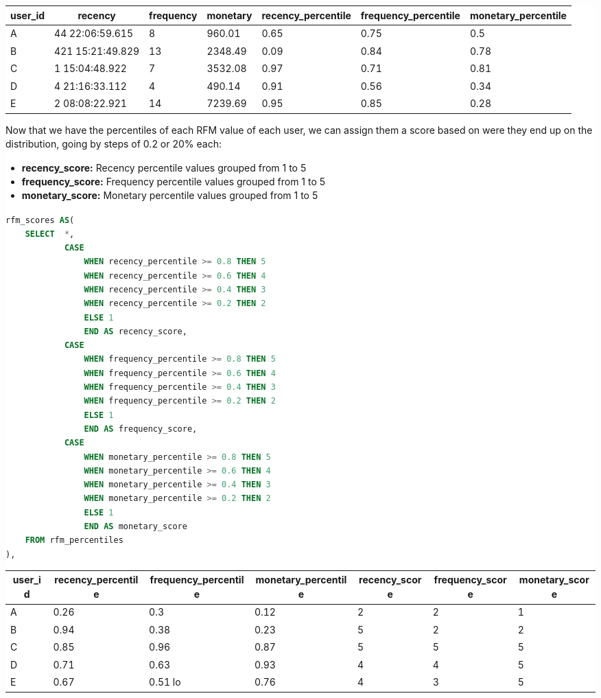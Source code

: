| user_id | recency | frequency | monetary | recency_percentile | frequency_percentile | monetary_percentile |
| --- | --- | --- | --- | --- | --- | --- |
| A | 44 22:06:59.615 | 8 | 960.01 | 0.65 | 0.75 | 0.5 |
| B | 421 15:21:49.829 | 13 | 2348.49 | 0.09 | 0.84 | 0.78 |
| C | 1 15:04:48.922 | 7 | 3532.08 | 0.97 | 0.71 | 0.81 |
| D | 4 21:16:33.112 | 4 | 490.14 | 0.91 | 0.56 | 0.34 |
| E | 2 08:08:22.921 | 14 | 7239.69 | 0.95 | 0.85 | 0.28 |

Now that we have the percentiles of each RFM value of each user, we can assign them a score based on were they end up on the distribution, going by steps of 0.2 or 20% each:

- **recency_score:** Recency percentile values grouped from 1 to 5
- **frequency_score:** Frequency percentile values grouped from 1 to 5
- **monetary_score:** Monetary percentile values grouped from 1 to 5

```sql
rfm_scores AS(
    SELECT  *,
            CASE
                WHEN recency_percentile >= 0.8 THEN 5
                WHEN recency_percentile >= 0.6 THEN 4
                WHEN recency_percentile >= 0.4 THEN 3
                WHEN recency_percentile >= 0.2 THEN 2
                ELSE 1
                END AS recency_score,
            CASE
                WHEN frequency_percentile >= 0.8 THEN 5
                WHEN frequency_percentile >= 0.6 THEN 4
                WHEN frequency_percentile >= 0.4 THEN 3
                WHEN frequency_percentile >= 0.2 THEN 2
                ELSE 1
                END AS frequency_score,
            CASE
                WHEN monetary_percentile >= 0.8 THEN 5
                WHEN monetary_percentile >= 0.6 THEN 4
                WHEN monetary_percentile >= 0.4 THEN 3
                WHEN monetary_percentile >= 0.2 THEN 2
                ELSE 1
                END AS monetary_score
    FROM rfm_percentiles
),
```

| user_id | recency_percentile | frequency_percentile | monetary_percentile | recency_score | frequency_score | monetary_score |
| --- | --- | --- | --- | --- | --- | --- |
| A | 0.26 | 0.3 | 0.12 | 2 | 2 | 1 |
| B | 0.94 | 0.38 | 0.23 | 5 | 2 | 2 |
| C | 0.85 | 0.96 | 0.87 | 5 | 5 | 5 |
| D | 0.71 | 0.63 | 0.93 | 4 | 4 | 5 |
| E | 0.67 | 0.51 lo | 0.76 | 4 | 3 | 5 |
